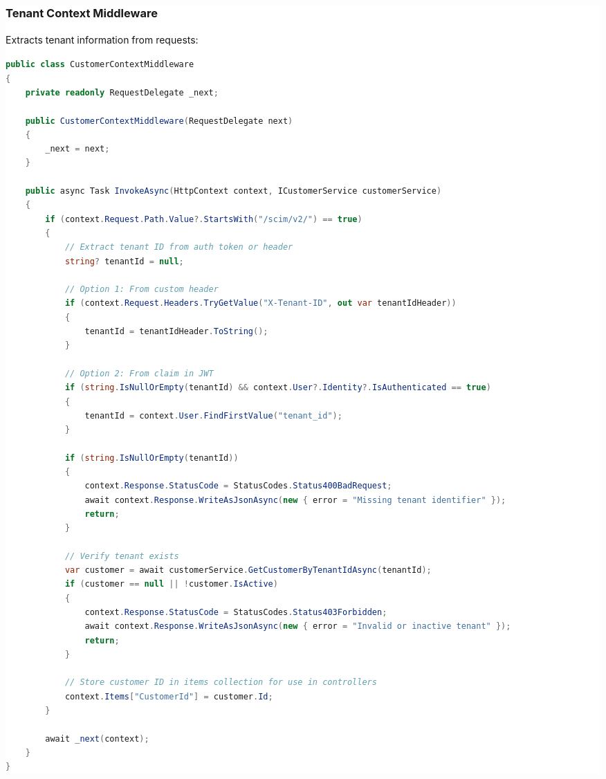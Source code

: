 ### Tenant Context Middleware

Extracts tenant information from requests:

```csharp
public class CustomerContextMiddleware
{
    private readonly RequestDelegate _next;

    public CustomerContextMiddleware(RequestDelegate next)
    {
        _next = next;
    }

    public async Task InvokeAsync(HttpContext context, ICustomerService customerService)
    {
        if (context.Request.Path.Value?.StartsWith("/scim/v2/") == true)
        {
            // Extract tenant ID from auth token or header
            string? tenantId = null;
            
            // Option 1: From custom header
            if (context.Request.Headers.TryGetValue("X-Tenant-ID", out var tenantIdHeader))
            {
                tenantId = tenantIdHeader.ToString();
            }
            
            // Option 2: From claim in JWT
            if (string.IsNullOrEmpty(tenantId) && context.User?.Identity?.IsAuthenticated == true)
            {
                tenantId = context.User.FindFirstValue("tenant_id");
            }
            
            if (string.IsNullOrEmpty(tenantId))
            {
                context.Response.StatusCode = StatusCodes.Status400BadRequest;
                await context.Response.WriteAsJsonAsync(new { error = "Missing tenant identifier" });
                return;
            }

            // Verify tenant exists
            var customer = await customerService.GetCustomerByTenantIdAsync(tenantId);
            if (customer == null || !customer.IsActive)
            {
                context.Response.StatusCode = StatusCodes.Status403Forbidden;
                await context.Response.WriteAsJsonAsync(new { error = "Invalid or inactive tenant" });
                return;
            }

            // Store customer ID in items collection for use in controllers
            context.Items["CustomerId"] = customer.Id;
        }

        await _next(context);
    }
}
```
